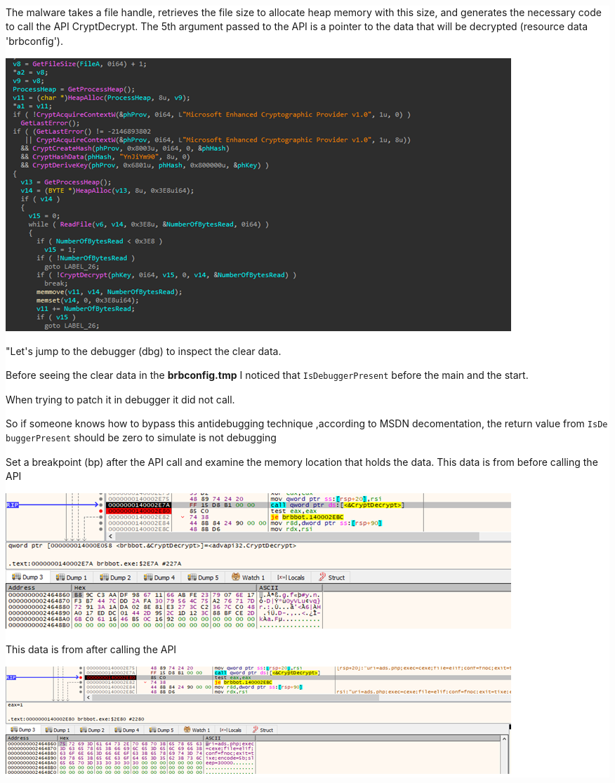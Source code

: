  The malware takes a file handle, retrieves the file size to allocate heap memory with this size, and generates the necessary code to call the API CryptDecrypt. The 5th argument passed to the API is a pointer to the data that will be decrypted (resource data 'brbconfig'). 

 
![](image/../images/second12.png)

 "Let's jump to the debugger (dbg) to inspect the clear data. 

Before seeing the clear data in the **brbconfig.tmp** I noticed that ``IsDebuggerPresent``
before the main and the start. 

When trying to patch it in debugger it did not call.

So if someone knows  how to bypass this antidebugging technique ,according to MSDN decomentation, the return value from ``IsDebuggerPresent`` should be zero to simulate is not debugging
 
 Set a breakpoint (bp) after the API call and examine the memory location that holds the data. This data is from before calling the API
 
![](image/../images/second13.png)

 This data is from after calling the API
 
![](image/../images/second14.png)
